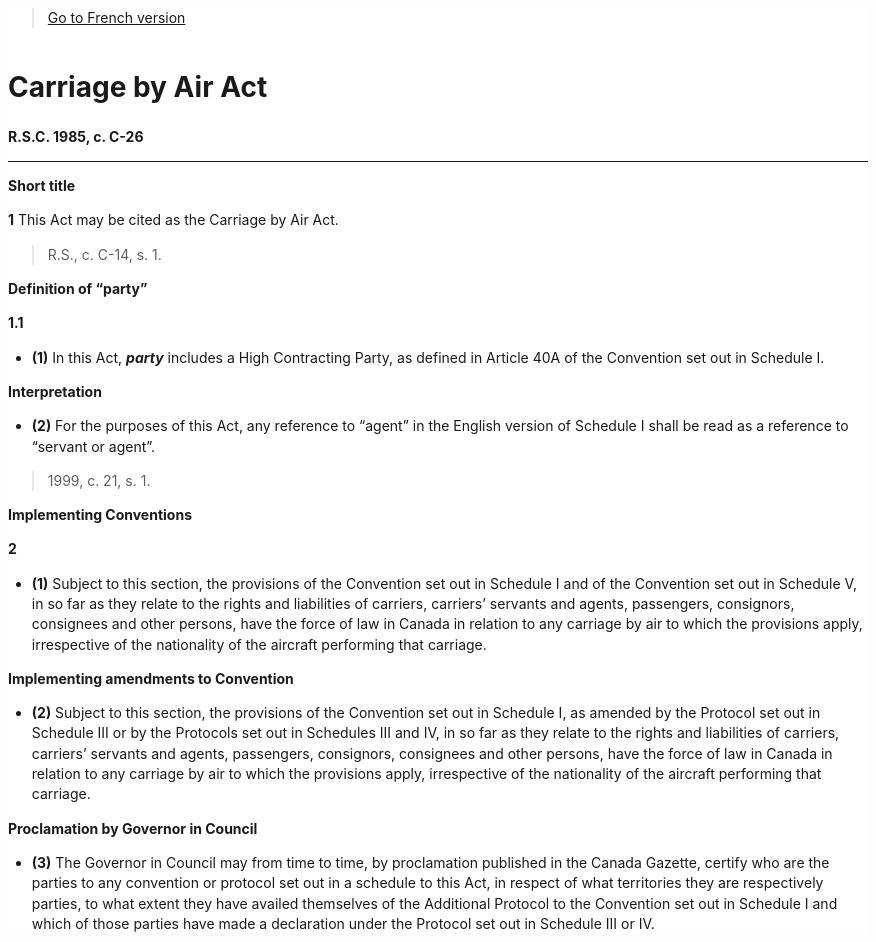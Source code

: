 > [Go to French version](/fr/Lois/Lois%20révisées%20du%20Canada/C/C-26.md)

# Carriage by Air Act

**R.S.C. 1985, c. C-26**


----------



**Short title**

**1** This Act may be cited as the Carriage by Air Act.
> R.S., c. C-14, s. 1.





**Definition of “party”**

**1.1** 

- **(1)** In this Act, ***party*** includes a High Contracting Party, as defined in Article 40A of the Convention set out in Schedule I.

**Interpretation**

- **(2)** For the purposes of this Act, any reference to “agent” in the English version of Schedule I shall be read as a reference to “servant or agent”.
> 1999, c. 21, s. 1.





**Implementing Conventions**

**2** 

- **(1)** Subject to this section, the provisions of the Convention set out in Schedule I and of the Convention set out in Schedule V, in so far as they relate to the rights and liabilities of carriers, carriers’ servants and agents, passengers, consignors, consignees and other persons, have the force of law in Canada in relation to any carriage by air to which the provisions apply, irrespective of the nationality of the aircraft performing that carriage.

**Implementing amendments to Convention**

- **(2)** Subject to this section, the provisions of the Convention set out in Schedule I, as amended by the Protocol set out in Schedule III or by the Protocols set out in Schedules III and IV, in so far as they relate to the rights and liabilities of carriers, carriers’ servants and agents, passengers, consignors, consignees and other persons, have the force of law in Canada in relation to any carriage by air to which the provisions apply, irrespective of the nationality of the aircraft performing that carriage.

**Proclamation by Governor in Council**

- **(3)** The Governor in Council may from time to time, by proclamation published in the Canada Gazette, certify who are the parties to any convention or protocol set out in a schedule to this Act, in respect of what territories they are respectively parties, to what extent they have availed themselves of the Additional Protocol to the Convention set out in Schedule I and which of those parties have made a declaration under the Protocol set out in Schedule III or IV.
